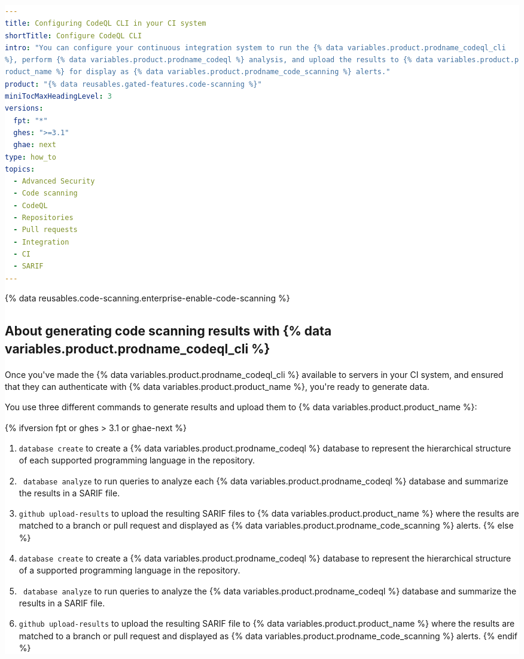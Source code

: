 ```yaml
---
title: Configuring CodeQL CLI in your CI system
shortTitle: Configure CodeQL CLI
intro: "You can configure your continuous integration system to run the {% data variables.product.prodname_codeql_cli %}, perform {% data variables.product.prodname_codeql %} analysis, and upload the results to {% data variables.product.product_name %} for display as {% data variables.product.prodname_code_scanning %} alerts."
product: "{% data reusables.gated-features.code-scanning %}"
miniTocMaxHeadingLevel: 3
versions:
  fpt: "*"
  ghes: ">=3.1"
  ghae: next
type: how_to
topics:
  - Advanced Security
  - Code scanning
  - CodeQL
  - Repositories
  - Pull requests
  - Integration
  - CI
  - SARIF
---
```


{% data reusables.code-scanning.enterprise-enable-code-scanning %}

## About generating code scanning results with {% data variables.product.prodname_codeql_cli %}

Once you've made the {% data variables.product.prodname_codeql_cli %} available to servers in your CI system, and ensured that they can authenticate with {% data variables.product.product_name %}, you're ready to generate data.

You use three different commands to generate results and upload them to {% data variables.product.product_name %}:

{% ifversion fpt or ghes > 3.1 or ghae-next %}



1. `database create` to create a {% data variables.product.prodname_codeql %} database to represent the hierarchical structure of each supported programming language in the repository.
2. ` database analyze` to run queries to analyze each {% data variables.product.prodname_codeql %} database and summarize the results in a SARIF file.
3. `github upload-results` to upload the resulting SARIF files to {% data variables.product.product_name %} where the results are matched to a branch or pull request and displayed as {% data variables.product.prodname_code_scanning %} alerts.
{% else %}

4. `database create` to create a {% data variables.product.prodname_codeql %} database to represent the hierarchical structure of a supported programming language in the repository.
5. ` database analyze` to run queries to analyze the {% data variables.product.prodname_codeql %} database and summarize the results in a SARIF file.
6. `github upload-results` to upload the resulting SARIF file to {% data variables.product.product_name %} where the results are matched to a branch or pull request and displayed as {% data variables.product.prodname_code_scanning %} alerts.
   {% endif %}
